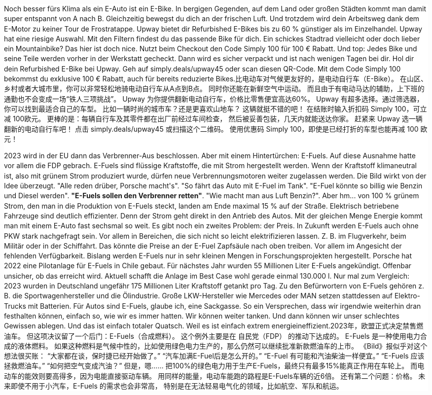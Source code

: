 Noch besser fürs Klima als ein E-Auto ist ein E-Bike. In bergigen Gegenden, auf dem Land oder großen Städten kommt man damit super entspannt von A nach B. Gleichzeitig bewegst du dich an der frischen Luft. Und trotzdem wird dein Arbeitsweg dank dem E-Motor zu keiner Tour de Frostratappe. Upway bietet dir Refurbished E-Bikes bis zu 60 % günstiger als im Einzelhandel. Upway hat eine riesige Auswahl. Mit den Filtern findest du das passende Bike für dich. Ein schickes Stadtrad vielleicht oder doch lieber ein Mountainbike? Das hier ist doch nice. Nutzt beim Checkout den Code Simply 100 für 100 € Rabatt. Und top: Jedes Bike und seine Teile werden vorher in der Werkstatt gecheckt. Dann wird es sicher verpackt und ist nach wenigen Tagen bei dir. Hol dir dein Refurbished E-Bike bei Upway. Geh auf simply.deals/upway45 oder scan diesen QR-Code. Mit dem Code Simply 100 bekommst du exklusive 100 € Rabatt, auch für bereits reduzierte Bikes.比电动车对气候更友好的，是电动自行车（E-Bike）。
在山区、乡村或者大城市里，你可以非常轻松地骑电动自行车从A点到B点。
同时你还能在新鲜空气中运动。
而且由于有电动马达的辅助，上下班的通勤也不会变成一场“铁人三项挑战”。
Upway 为你提供翻新电动自行车，价格比零售便宜高达60%。
Upway 有超多选择。通过筛选器，你可以找到最适合自己的车型。
比如一辆时尚的城市车？还是更喜欢山地车？
这辆就挺不错的吧！
在结账时输入折扣码 Simply 100，可立减 100欧元。
更棒的是：每辆自行车及其零件都在出厂前经过车间检查，
然后被妥善包装，几天内就能送达你家。
赶紧来 Upway 选一辆翻新的电动自行车吧！
点击 simply.deals/upway45 或扫描这个二维码。
使用优惠码 Simply 100，即使是已经打折的车型也能再减 100 欧元！

2023 wird in der EU dann das Verbrenner-Aus beschlossen. Aber mit einem Hintertürchen: E-Fuels. Auf diese Ausnahme hatte vor allem die FDP gebrach. E-Fuels sind flüssige Kraftstoffe, die mit Strom hergestellt werden. Wenn der Kraftstoff klimaneutral ist, also mit grünem Strom produziert wurde, dürfen neue Verbrennungsmotoren weiter zugelassen werden. Die Bild wirkt von der Idee überzeugt. "Alle reden drüber, Porsche macht's". "So fährt das Auto mit E-Fuel im Tank". "E-Fuel könnte so billig wie Benzin und Diesel werden". **"E-Fuels sollen den Verbrenner retten"**. "Wie macht man aus Luft Benzin?". Aber hm... von 100 % grünem Strom, den man in die Produktion von E-Fuels steckt, landen am Ende maximal 15 % auf der Straße. Elektrisch betriebene Fahrzeuge sind deutlich effizienter. Denn der Strom geht direkt in den Antrieb des Autos. Mit der gleichen Menge Energie kommt man mit einem E-Auto fast sechsmal so weit. Es gibt noch ein zweites Problem: der Preis. In Zukunft werden E-Fuels auch ohne PKW stark nachgefragt sein. Vor allem in Bereichen, die sich nicht so leicht elektrifizieren lassen. Z. B. im Flugverkehr, beim Militär oder in der Schiffahrt. Das könnte die Preise an der E-Fuel Zapfsäule nach oben treiben. Vor allem im Angesicht der fehlenden Verfügbarkeit. Bislang werden E-Fuels nur in sehr kleinen Mengen in Forschungsprojekten hergestellt. Porsche hat 2022 eine Pilotanlage für E-Fuels in Chile gebaut. Für nächstes Jahr wurden 55 Millionen Liter E-Fuels angekündigt. Offenbar unsicher, ob das erreicht wird. Aktuell schafft die Anlage im Best Case wohl gerade einmal 130.000 l. Nur mal zum Vergleich: 2023 wurden in Deutschland ungefähr 175 Millionen Liter Kraftstoff getankt pro Tag. Zu den Befürwortern von E-Fuels gehören z. B. die Sportwagenhersteller und die Ölindustrie. Große LKW-Hersteller wie Mercedes oder MAN setzen stattdessen auf Elektro-Trucks mit Batterien. Für Autos sind E-Fuels, glaube ich, eine Sackgasse. So ein Versprechen, dass wir irgendwie weiterhin dran festhalten können, einfach so, wie wir es immer hatten. Wir können weiter tanken. Und dann können wir unser schlechtes Gewissen ablegen. Und das ist einfach totaler Quatsch. Weil es ist einfach extrem energieineffizient.2023年，欧盟正式决定禁售燃油车。
但这项决议留了一个后门：E-Fuels（合成燃料）。
这个例外主要是在 自民党（FDP） 的推动下达成的。
E-Fuels 是一种使用电力合成的液体燃料。
如果这种燃料是气候中性的，比如使用绿色电力生产的，那么仍然可以继续批准新款燃油车的上市。
《Bild》报似乎对这个想法很买账：
“大家都在谈，保时捷已经开始做了。”
“汽车加满E-Fuel后是怎么开的。”
“E-Fuel 有可能和汽油柴油一样便宜。”
“E-Fuels 应该拯救燃油车。”
“如何把空气变成汽油？”
但是，嗯……
把100%的绿色电力用于生产E-Fuels，最终只有最多15%能真正作用在车轮上。
而电动车的能效则要高得多，因为电能直接驱动车辆。
用同样的能量，电动车能跑的路程是E-Fuels车辆的近6倍。
还有第二个问题：价格。
未来即使不用于小汽车，E-Fuels 的需求也会非常高，
特别是在无法轻易电气化的领域，比如航空、军队和航运。